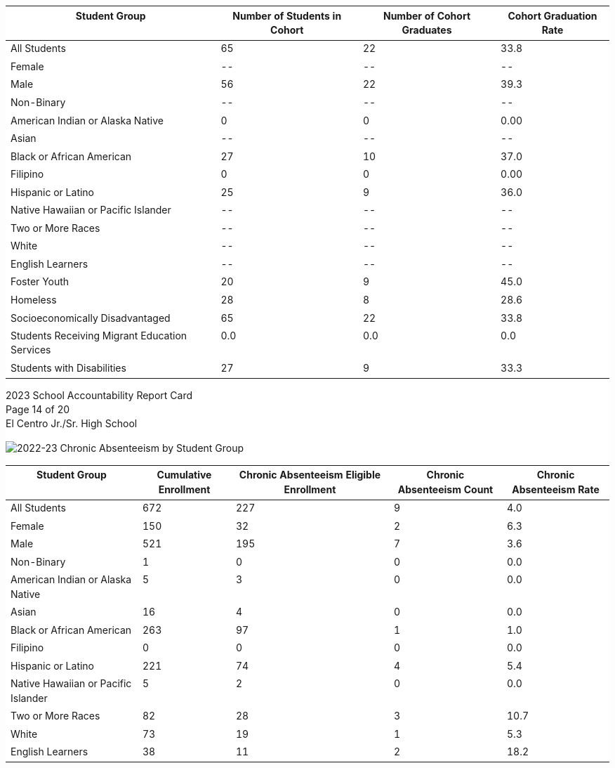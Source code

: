 | Student Group                                   | Number of Students in Cohort | Number of Cohort Graduates | Cohort Graduation Rate |
|------------------------------------------------|------------------------------|----------------------------|------------------------|
| All Students                                    | 65                           | 22                         | 33.8                   |
| Female                                         | --                           | --                         | --                     |
| Male                                           | 56                           | 22                         | 39.3                   |
| Non-Binary                                     | --                           | --                         | --                     |
| American Indian or Alaska Native               | 0                            | 0                          | 0.00                   |
| Asian                                          | --                           | --                         | --                     |
| Black or African American                       | 27                           | 10                         | 37.0                   |
| Filipino                                       | 0                            | 0                          | 0.00                   |
| Hispanic or Latino                             | 25                           | 9                          | 36.0                   |
| Native Hawaiian or Pacific Islander            | --                           | --                         | --                     |
| Two or More Races                              | --                           | --                         | --                     |
| White                                          | --                           | --                         | --                     |
| English Learners                               | --                           | --                         | --                     |
| Foster Youth                                   | 20                           | 9                          | 45.0                   |
| Homeless                                       | 28                           | 8                          | 28.6                   |
| Socioeconomically Disadvantaged                | 65                           | 22                         | 33.8                   |
| Students Receiving Migrant Education Services   | 0.0                          | 0.0                        | 0.0                    |
| Students with Disabilities                      | 27                           | 9                          | 33.3                   |

2023 School Accountability Report Card  
Page 14 of 20  
El Centro Jr./Sr. High School

![2022-23 Chronic Absenteeism by Student Group](https://via.placeholder.com/993x768.png?text=2022-23+Chronic+Absenteeism+by+Student+Group)

| Student Group                               | Cumulative Enrollment | Chronic Absenteeism Eligible Enrollment | Chronic Absenteeism Count | Chronic Absenteeism Rate |
|---------------------------------------------|-----------------------|----------------------------------------|---------------------------|--------------------------|
| All Students                                | 672                   | 227                                    | 9                         | 4.0                      |
| Female                                      | 150                   | 32                                     | 2                         | 6.3                      |
| Male                                        | 521                   | 195                                    | 7                         | 3.6                      |
| Non-Binary                                  | 1                     | 0                                      | 0                         | 0.0                      |
| American Indian or Alaska Native            | 5                     | 3                                      | 0                         | 0.0                      |
| Asian                                       | 16                    | 4                                      | 0                         | 0.0                      |
| Black or African American                   | 263                   | 97                                     | 1                         | 1.0                      |
| Filipino                                     | 0                     | 0                                      | 0                         | 0.0                      |
| Hispanic or Latino                          | 221                   | 74                                     | 4                         | 5.4                      |
| Native Hawaiian or Pacific Islander         | 5                     | 2                                      | 0                         | 0.0                      |
| Two or More Races                           | 82                    | 28                                     | 3                         | 10.7                     |
| White                                       | 73                    | 19                                     | 1                         | 5.3                      |
| English Learners                            | 38                    | 11                                     | 2                         | 18.2                     |